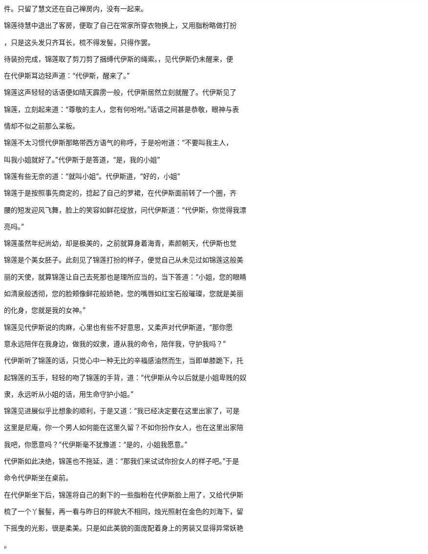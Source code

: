 件。只留了慧文还在自己禅房内，没有一起来。

锦莲待慧中退出了客房，便取了自己在常家所穿衣物换上，又用脂粉略做打扮

，只是这头发只齐耳长，梳不得发髻，只得作罢。

待装扮完成，锦莲取了剪刀剪了捆缚代伊斯的绳索。，见代伊斯仍未醒来，便

在代伊斯耳边轻声道：“代伊斯，醒来了。”

锦莲这声轻轻的话语便如晴天霹雳一般，代伊斯居然立刻就醒了。代伊斯见了

锦莲，立刻起来道：“尊敬的主人，您有何吩咐。”话语之间甚是恭敬，眼神与表

情却不似之前那么呆板。

锦莲不太习惯代伊斯那略带西方语气的称呼，于是吩咐道：“不要叫我主人，

叫我小姐就好了。”代伊斯于是答道，“是，我的小姐”

锦莲有些无奈的道：“就叫小姐”。代伊斯道，“好的，小姐”

锦莲于是按照事先商定的，捻起了自己的罗裙，在代伊斯面前转了一个圈，齐

腰的短发迎风飞舞，脸上的笑容如鲜花绽放，问代伊斯道：“代伊斯，你觉得我漂

亮吗。”

锦莲虽然年纪尚幼，却是极美的，之前就算身着海青，素颜朝天，代伊斯也觉

锦莲是个美女胚子。此刻见了锦莲打扮的样子，便觉自己从未见过如锦莲这般美

丽的天使，就算锦莲让自己去死那也是理所应当的，当下答道：“小姐，您的眼睛

如清泉般透彻，您的脸颊像鲜花般娇艳，您的嘴唇如红宝石般璀璨，您就是美丽

的化身，您就是我的女神。”

锦莲见代伊斯说的肉麻，心里也有些不好意思，又柔声对代伊斯道，“那你愿

意永远陪伴在我身边，做我的奴隶，遵从我的命令，陪伴我，守护我吗？”

代伊斯听了锦莲的话，只觉心中一种无比的辛福感油然而生，当即单膝跪下，托

起锦莲的玉手，轻轻的吻了锦莲的手背，道：“代伊斯从今以后就是小姐卑贱的奴

隶，永远听从小姐的话，用生命守护小姐。”

锦莲见进展似乎比想象的顺利，于是又道：“我已经决定要在这里出家了，可是

这里是尼庵，你一个男人如何能在这里久留？不如你扮作女人，也在这里出家陪

我吧，你愿意吗？”代伊斯毫不犹豫道：“是的，小姐我愿意。”

代伊斯如此决绝，锦莲也不拖延，道：“那我们来试试你扮女人的样子吧。”于是

命令代伊斯坐在桌前。

在代伊斯坐下后，锦莲将自己的剩下的一些脂粉在代伊斯脸上用了，又给代伊斯

梳了一个丫鬟髻，再一看与昨日的样貌大不相同，烛光照射在金色的刘海下，留

下摇曳的光影，很是柔美。只是如此美貌的面庞配着身上的男装又显得异常妖艳

。
